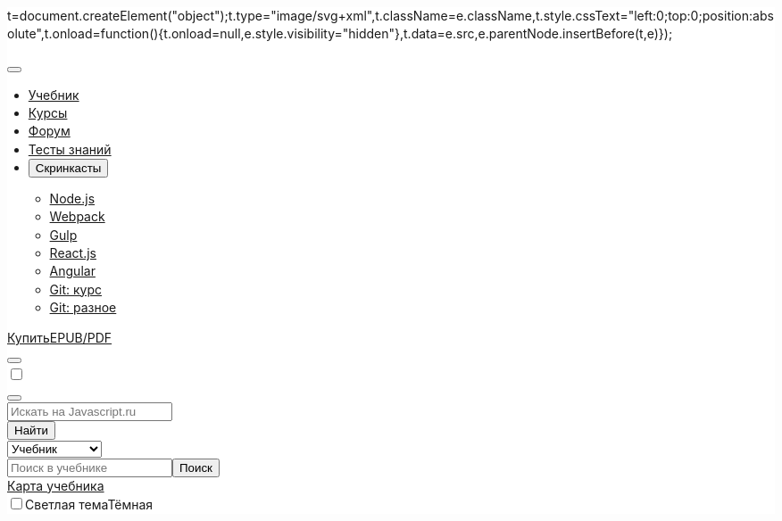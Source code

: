 t=document.createElement("object");t.type="image/svg+xml",t.className=e.className,t.style.cssText="left:0;top:0;position:absolute",t.onload=function(){t.onload=null,e.style.visibility="hidden"},t.data=e.src,e.parentNode.insertBefore(t,e)});</script></a></div><div class="sitetoolbar__nav-toggle-wrap"><button class="sitetoolbar__nav-toggle" type="button"></button></div><nav class="sitetoolbar__sections"><ul class="sitetoolbar__sections-list"><li class="sitetoolbar__section sitetoolbar__section_current"><a class="sitetoolbar__link" href="https://learn.javascript.ru/">Учебник</a></li><li class="sitetoolbar__section"><a class="sitetoolbar__link" href="https://learn.javascript.ru/courses">Курсы</a></li><li class="sitetoolbar__section"><a class="sitetoolbar__link" href="https://javascript.ru/forum/">Форум</a></li><li class="sitetoolbar__section"><a class="sitetoolbar__link" href="https://learn.javascript.ru/quiz">Тесты знаний</a></li><li class="sitetoolbar__section sitetoolbar__section_dropdown"><button class="sitetoolbar__dropdown-button" data-dropdown-toggler="">Скринкасты</button><div class="sitetoolbar__dropdown-wrap"><div class="sitetoolbar__dropdown-body"><ul class="sitetoolbar__dropdown-items"><li class="sitetoolbar__dropdown-item"><a class="sitetoolbar__secondary-link sitetoolbar__dropdown-link" href="https://learn.javascript.ru/screencast/nodejs">Node.js</a></li><li class="sitetoolbar__dropdown-item"><a class="sitetoolbar__secondary-link sitetoolbar__dropdown-link" href="https://learn.javascript.ru/screencast/webpack">Webpack</a></li><li class="sitetoolbar__dropdown-item"><a class="sitetoolbar__secondary-link sitetoolbar__dropdown-link" href="https://learn.javascript.ru/screencast/gulp">Gulp</a></li><li class="sitetoolbar__dropdown-item"><a class="sitetoolbar__secondary-link sitetoolbar__dropdown-link" href="https://learn.javascript.ru/screencast/react">React.js</a></li><li class="sitetoolbar__dropdown-item"><a class="sitetoolbar__secondary-link sitetoolbar__dropdown-link" href="https://learn.javascript.ru/screencast/angular">Angular</a></li><li class="sitetoolbar__dropdown-item"><a class="sitetoolbar__secondary-link sitetoolbar__dropdown-link" href="https://youtu.be/W4hoc24K93E?list=PLDyvV36pndZFHXjXuwA_NywNrVQO0aQqb">Git: курс</a></li><li class="sitetoolbar__dropdown-item"><a class="sitetoolbar__secondary-link sitetoolbar__dropdown-link" href="https://youtu.be/lHacJuru1bc?list=PLDyvV36pndZEB7kWWocU4QSn-G78LoaEE">Git: разное</a></li></ul></div></div></li></ul></nav><div class="sitetoolbar__right-button-wrap"><a class="sitetoolbar-right-button sitetoolbar-right-button_courses" href="https://learn.javascript.ru/ebook"><span class="sitetoolbar-right-button__extra-text">Купить</span><span class="sitetoolbar-right-button__text">EPUB/PDF</span></a></div><div class="sitetoolbar__login-wrap"><button class="sitetoolbar__login" data-action-login=""></button></div><div class="sitetoolbar__theme-switcher"><div class="theme-changer"><label class="theme-changer__label" for="theme-changer-input" data-tooltip="Сменить тему оформления"><input class="theme-changer__input" type="checkbox" id="theme-changer-input" data-theme-changer="data-theme-changer"><span class="theme-changer__icon theme-changer__icon_light-theme"></span><span class="theme-changer__icon theme-changer__icon_dark-theme"></span></label></div></div><div class="sitetoolbar__search-wrap"><div class="sitetoolbar__search-content"><button class="sitetoolbar__search-toggle" type="button"></button><form class="sitetoolbar__search" method="GET" action="https://learn.javascript.ru/search"><div class="sitetoolbar__search-input"><div class="text-input"><input class="text-input__control" name="query" placeholder="Искать на Javascript.ru" required="required" type="text"></div><button class="sitetoolbar__find" type="submit">Найти</button></div></form></div></div></div><div class="tablet-menu"><div class="tablet-menu__line"><div class="tablet-menu__content"><select class="tablet-menu__nav input-select input-select input-select_small" onchange="if(this.value) window.location.href=this.value"><option value="/" selected="">Учебник</option><option value="/courses">Курсы</option><option value="https://javascript.ru/forum/">Форум</option><option value="/quiz">Тесты знаний</option></select></div></div><div class="tablet-menu__line"><div class="tablet-menu__content"><form class="tablet-menu-search" action="https://learn.javascript.ru/search/"><input class="tablet-menu-search__input" type="search" name="query" placeholder="Поиск в учебнике" required="required"><button class="tablet-menu-search__button" type="submit" name="type" value="articles">Поиск</button></form></div></div><div class="tablet-menu__line"><div class="tablet-menu__content"><a class="map" href="https://learn.javascript.ru/tutorial/map" data-action="tutorial-map"><span class="map__text">Карта учебника</span></a></div></div><div class="tablet-menu__line"><div class="tablet-menu__content"><div class="theme-changer theme-changer_tablet-menu theme-changer_has-label"><label class="theme-changer__label" for="theme-changer-input-tablet" data-tooltip="Сменить тему оформления"><input class="theme-changer__input" type="checkbox" id="theme-changer-input-tablet" data-theme-changer="data-theme-changer"><span class="theme-changer__icon theme-changer__icon_light-theme"></span><span class="theme-changer__icon theme-changer__icon_dark-theme"></span><span class="theme-changer__label-text theme-changer__label-text_light-theme">Светлая тема</span><span class="theme-changer__label-text theme-changer__label-text_dark-theme">Тёмная